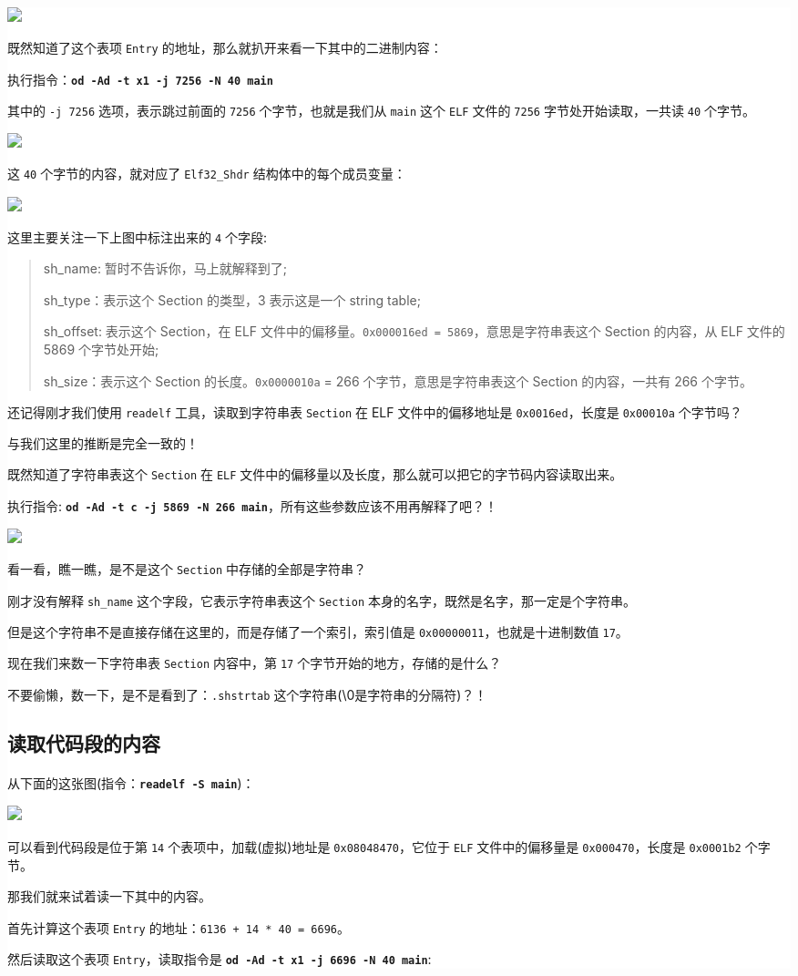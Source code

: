 ![](https://img-blog.csdnimg.cn/img_convert/f7de646a3dea1dc7192d2c0cc5a601ca.png)

既然知道了这个表项 `Entry` 的地址，那么就扒开来看一下其中的二进制内容：

执行指令：**`od -Ad -t x1 -j 7256 -N 40 main`**

其中的 `-j 7256` 选项，表示跳过前面的 `7256` 个字节，也就是我们从 `main` 这个 `ELF` 文件的 `7256` 字节处开始读取，一共读 `40` 个字节。

![](https://img-blog.csdnimg.cn/img_convert/6ab82ba2f5ff0979c1df758ecde8b5cb.png)

这 `40` 个字节的内容，就对应了 `Elf32_Shdr` 结构体中的每个成员变量：

![](https://img-blog.csdnimg.cn/img_convert/ad696a64cf34f7fdc0adbc0718a77699.png)

这里主要关注一下上图中标注出来的 `4` 个字段:

> sh\_name: 暂时不告诉你，马上就解释到了;
>
> sh\_type：表示这个 Section 的类型，3 表示这是一个 string table;
>
> sh\_offset: 表示这个 Section，在 ELF 文件中的偏移量。`0x000016ed = 5869`，意思是字符串表这个 Section 的内容，从 ELF 文件的 5869 个字节处开始;
>
> sh\_size：表示这个 Section 的长度。`0x0000010a` = 266 个字节，意思是字符串表这个 Section 的内容，一共有 266 个字节。

还记得刚才我们使用 `readelf` 工具，读取到字符串表 `Section` 在 ELF 文件中的偏移地址是 `0x0016ed`，长度是 `0x00010a` 个字节吗？

与我们这里的推断是完全一致的！

既然知道了字符串表这个 `Section` 在 `ELF` 文件中的偏移量以及长度，那么就可以把它的字节码内容读取出来。

执行指令: **`od -Ad -t c -j 5869 -N 266 main`**，所有这些参数应该不用再解释了吧？！

![](https://img-blog.csdnimg.cn/img_convert/075450b6f5d30a06716a0ed1c9ec1274.png)

看一看，瞧一瞧，是不是这个 `Section` 中存储的全部是字符串？

刚才没有解释 `sh_name` 这个字段，它表示字符串表这个 `Section` 本身的名字，既然是名字，那一定是个字符串。

但是这个字符串不是直接存储在这里的，而是存储了一个索引，索引值是 `0x00000011`，也就是十进制数值 `17`。

现在我们来数一下字符串表 `Section` 内容中，第 `17` 个字节开始的地方，存储的是什么？

不要偷懒，数一下，是不是看到了：`.shstrtab` 这个字符串(\\0是字符串的分隔符)？！

读取代码段的内容
--------

从下面的这张图(指令：**`readelf -S main`**)：

![](https://img-blog.csdnimg.cn/img_convert/1daaf4e20e36ee170cda449d06446b99.png)

可以看到代码段是位于第 `14` 个表项中，加载(虚拟)地址是 `0x08048470`，它位于 `ELF` 文件中的偏移量是 `0x000470`，长度是 `0x0001b2` 个字节。

那我们就来试着读一下其中的内容。

首先计算这个表项 `Entry` 的地址：`6136 + 14 * 40 = 6696`。

然后读取这个表项 `Entry`，读取指令是 **`od -Ad -t x1 -j 6696 -N 40 main`**:
